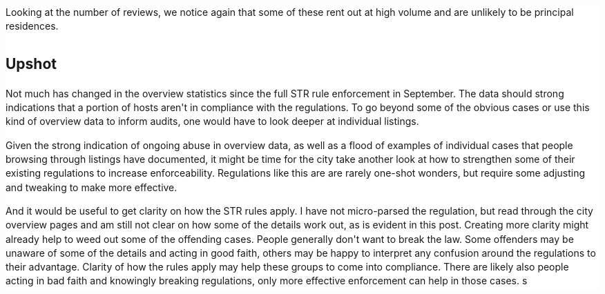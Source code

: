 Looking at the number of reviews, we notice again that some of these rent out at high volume and are unlikely to be principal residences.


## Upshot
Not much has changed in the overview statistics since the full STR rule enforcement in September. The data should strong indications that a portion of hosts aren't in compliance with the regulations. To go beyond some of the obvious cases or use this kind of overview data to inform audits, one would have to look deeper at individual listings. 

Given the strong indication of ongoing abuse in overview data, as well as a flood of examples of individual cases that people browsing through listings have documented, it might be time for the city take another look at how to strengthen some of their existing regulations to increase enforceability. Regulations like this are are rarely one-shot wonders, but require some adjusting and tweaking to make more effective. 

And it would be useful to get clarity on how the STR rules apply. I have not micro-parsed the regulation, but read through the city overview pages and am still not clear on how some of the details work out, as is evident in this post. Creating more clarity might already help to weed out some of the offending cases. People generally don't want to break the law. Some offenders may be unaware of some of the details and acting in good faith, others may be happy to interpret any confusion around the regulations to their advantage. Clarity of how the rules apply may help these groups to come into compliance. There are likely also people acting in bad faith and knowingly breaking regulations, only more effective enforcement can help in those cases.
s

